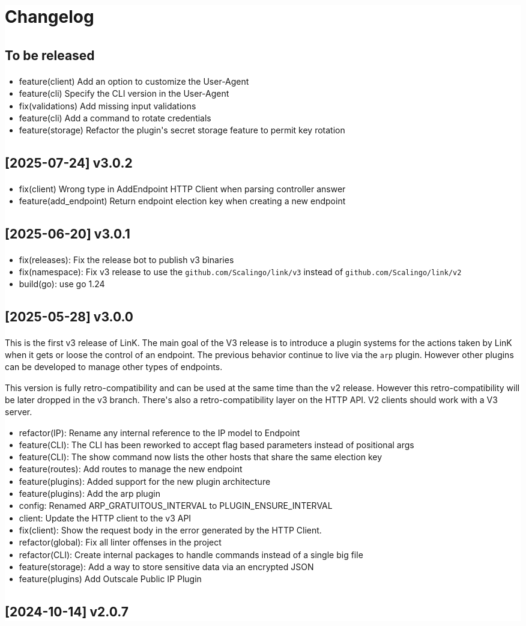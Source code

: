 # Changelog

## To be released

- feature(client) Add an option to customize the User-Agent
- feature(cli) Specify the CLI version in the User-Agent
- fix(validations) Add missing input validations
- feature(cli) Add a command to rotate credentials
- feature(storage) Refactor the plugin's secret storage feature to permit key rotation

## [2025-07-24] v3.0.2

- fix(client) Wrong type in AddEndpoint HTTP Client when parsing controller answer
- feature(add_endpoint) Return endpoint election key when creating a new endpoint

## [2025-06-20] v3.0.1

- fix(releases): Fix the release bot to publish v3 binaries
- fix(namespace): Fix v3 release to use the `github.com/Scalingo/link/v3` instead of `github.com/Scalingo/link/v2`
- build(go): use go 1.24

## [2025-05-28] v3.0.0

This is the first v3 release of LinK. The main goal of the V3 release is to introduce a plugin systems for the actions taken by LinK when it gets or loose the control of an endpoint.
The previous behavior continue to live via the `arp` plugin. However other plugins can be developed to manage other types of endpoints.

This version is fully retro-compatibility and can be used at the same time than the v2 release.
However this retro-compatibility will be later dropped in the v3 branch.
There's also a retro-compatibility layer on the HTTP API. V2 clients should work with a V3 server.

- refactor(IP): Rename any internal reference to the IP model to Endpoint
- feature(CLI): The CLI has been reworked to accept flag based parameters instead of positional args
- feature(CLI): The show command now lists the other hosts that share the same election key
- feature(routes): Add routes to manage the new endpoint
- feature(plugins): Added support for the new plugin architecture
- feature(plugins): Add the arp plugin
- config: Renamed ARP_GRATUITOUS_INTERVAL to PLUGIN_ENSURE_INTERVAL
- client: Update the HTTP client to the v3 API
- fix(client): Show the request body in the error generated by the HTTP Client.
- refactor(global): Fix all linter offenses in the project
- refactor(CLI): Create internal packages to handle commands instead of a single big file
- feature(storage): Add a way to store sensitive data via an encrypted JSON
- feature(plugins) Add Outscale Public IP Plugin

## [2024-10-14] v2.0.7
